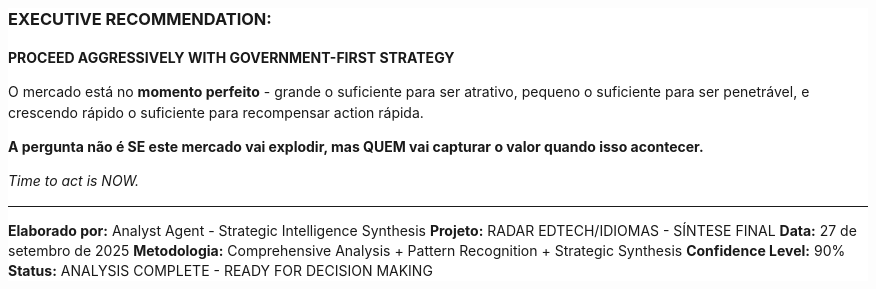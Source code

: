 ### **EXECUTIVE RECOMMENDATION:**
**PROCEED AGGRESSIVELY WITH GOVERNMENT-FIRST STRATEGY**

O mercado está no **momento perfeito** - grande o suficiente para ser atrativo, pequeno o suficiente para ser penetrável, e crescendo rápido o suficiente para recompensar action rápida.

**A pergunta não é SE este mercado vai explodir, mas QUEM vai capturar o valor quando isso acontecer.**

*Time to act is NOW.*

---

**Elaborado por:** Analyst Agent - Strategic Intelligence Synthesis
**Projeto:** RADAR EDTECH/IDIOMAS - SÍNTESE FINAL
**Data:** 27 de setembro de 2025
**Metodologia:** Comprehensive Analysis + Pattern Recognition + Strategic Synthesis
**Confidence Level:** 90%
**Status:** ANALYSIS COMPLETE - READY FOR DECISION MAKING